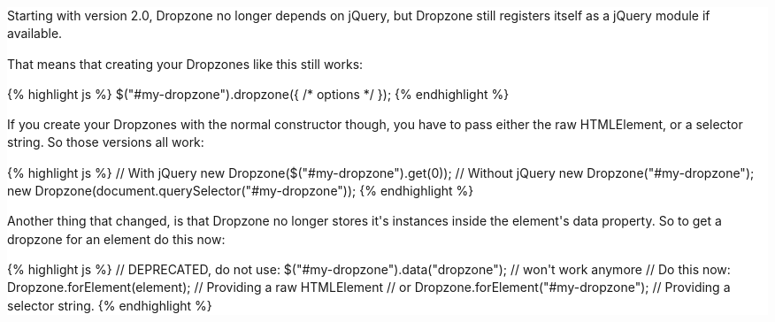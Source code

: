 Starting with version 2.0, Dropzone no longer depends on jQuery, but Dropzone
still registers itself as a jQuery module if available.

That means that creating your Dropzones like this still works:

{% highlight js %}
$("#my-dropzone").dropzone({ /* options */ });
{% endhighlight %}

If you create your Dropzones with the normal constructor though, you have to
pass either the raw HTMLElement, or a selector string. So those versions all
work:

{% highlight js %}
// With jQuery
new Dropzone($("#my-dropzone").get(0));
// Without jQuery
new Dropzone("#my-dropzone");
new Dropzone(document.querySelector("#my-dropzone"));
{% endhighlight %}

Another thing that changed, is that Dropzone no longer stores it's instances
inside the element's data property. So to get a dropzone for an element do this
now:

{% highlight js %}
// DEPRECATED, do not use:
$("#my-dropzone").data("dropzone"); // won't work anymore
// Do this now:
Dropzone.forElement(element); // Providing a raw HTMLElement
// or
Dropzone.forElement("#my-dropzone"); // Providing a selector string.
{% endhighlight %}

</section>
